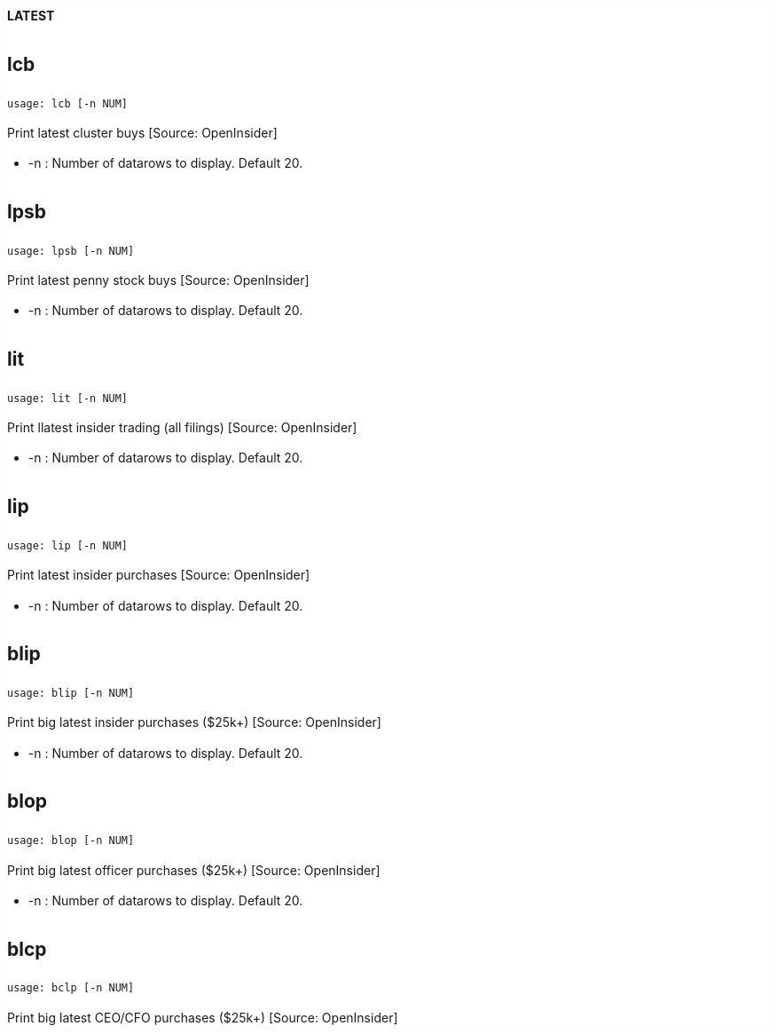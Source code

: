 #### LATEST

## lcb <a name="lcb"></a>
```text
usage: lcb [-n NUM]
```
Print latest cluster buys [Source: OpenInsider]

* -n : Number of datarows to display. Default 20.

## lpsb <a name="lpsb"></a>
```text
usage: lpsb [-n NUM]
```
Print latest penny stock buys [Source: OpenInsider]

* -n : Number of datarows to display. Default 20.

## lit <a name="lit"></a>
```text
usage: lit [-n NUM]
```
Print llatest insider trading (all filings) [Source: OpenInsider]

* -n : Number of datarows to display. Default 20.

## lip <a name="lip"></a>
```text
usage: lip [-n NUM]
```
Print latest insider purchases [Source: OpenInsider]

* -n : Number of datarows to display. Default 20.

## blip <a name="blip"></a>
```text
usage: blip [-n NUM]
```
Print big latest insider purchases ($25k+) [Source: OpenInsider]

* -n : Number of datarows to display. Default 20.

## blop <a name="blop"></a>
```text
usage: blop [-n NUM]
```
Print big latest officer purchases ($25k+) [Source: OpenInsider]

* -n : Number of datarows to display. Default 20.

## blcp <a name="blcp"></a>
```text
usage: bclp [-n NUM]
```
Print big latest CEO/CFO purchases ($25k+) [Source: OpenInsider]
